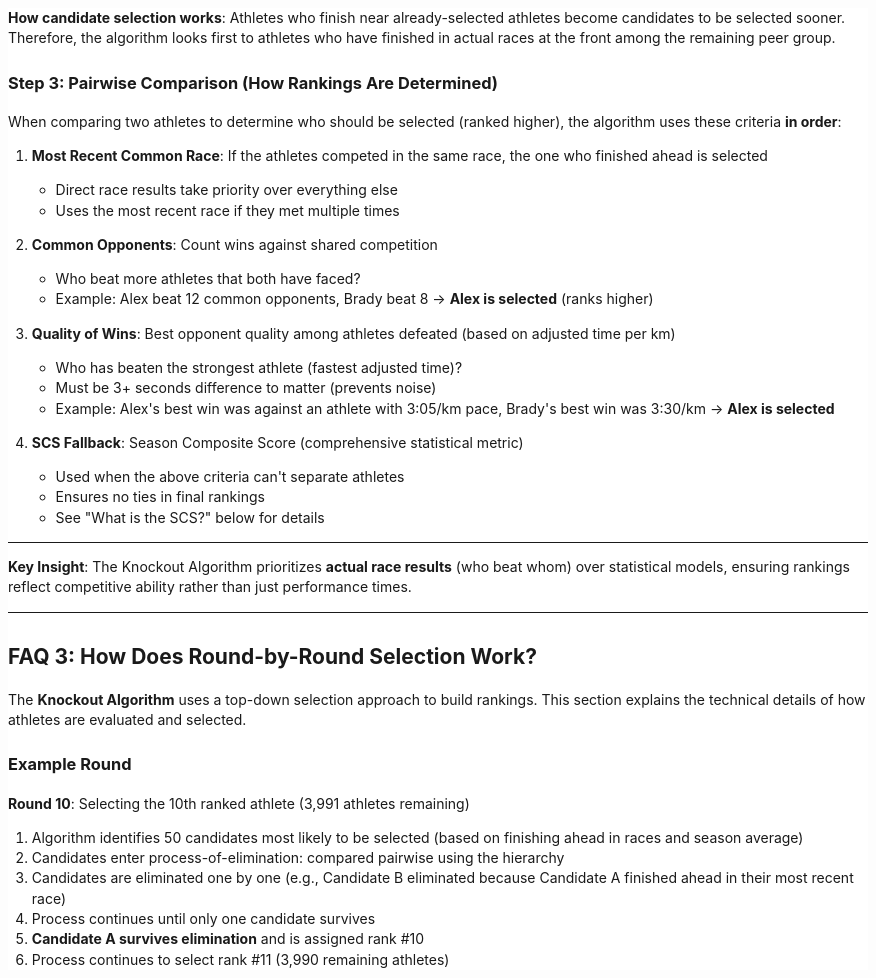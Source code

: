 **How candidate selection works**: Athletes who finish near already-selected athletes become candidates to be selected sooner. Therefore, the algorithm looks first to  athletes who have finished in actual races at the front among the remaining peer group.

### Step 3: Pairwise Comparison (How Rankings Are Determined)

When comparing two athletes to determine who should be selected (ranked higher), the algorithm uses these criteria **in order**:

1. **Most Recent Common Race**: If the athletes competed in the same race, the one who finished ahead is selected  
     
   - Direct race results take priority over everything else  
   - Uses the most recent race if they met multiple times

   

2. **Common Opponents**: Count wins against shared competition  
     
   - Who beat more athletes that both have faced?  
   - Example: Alex beat 12 common opponents, Brady beat 8 → **Alex is selected** (ranks higher)

   

3. **Quality of Wins**: Best opponent quality among athletes defeated (based on adjusted time per km)  
     
   - Who has beaten the strongest athlete (fastest adjusted time)?  
   - Must be 3+ seconds difference to matter (prevents noise)  
   - Example: Alex's best win was against an athlete with 3:05/km pace, Brady's best win was 3:30/km → **Alex is selected**

   

4. **SCS Fallback**: Season Composite Score (comprehensive statistical metric)  
     
   - Used when the above criteria can't separate athletes  
   - Ensures no ties in final rankings  
   - See "What is the SCS?" below for details

---

**Key Insight**: The Knockout Algorithm prioritizes **actual race results** (who beat whom) over statistical models, ensuring rankings reflect competitive ability rather than just performance times.

---

## FAQ 3: How Does Round-by-Round Selection Work?

The **Knockout Algorithm** uses a top-down selection approach to build rankings. This section explains the technical details of how athletes are evaluated and selected.

### Example Round

**Round 10**: Selecting the 10th ranked athlete (3,991 athletes remaining)

1. Algorithm identifies 50 candidates most likely to be selected (based on finishing ahead in races and season average)  
2. Candidates enter process-of-elimination: compared pairwise using the hierarchy  
3. Candidates are eliminated one by one (e.g., Candidate B eliminated because Candidate A finished ahead in their most recent race)  
4. Process continues until only one candidate survives  
5. **Candidate A survives elimination** and is assigned rank \#10  
6. Process continues to select rank \#11 (3,990 remaining athletes)
